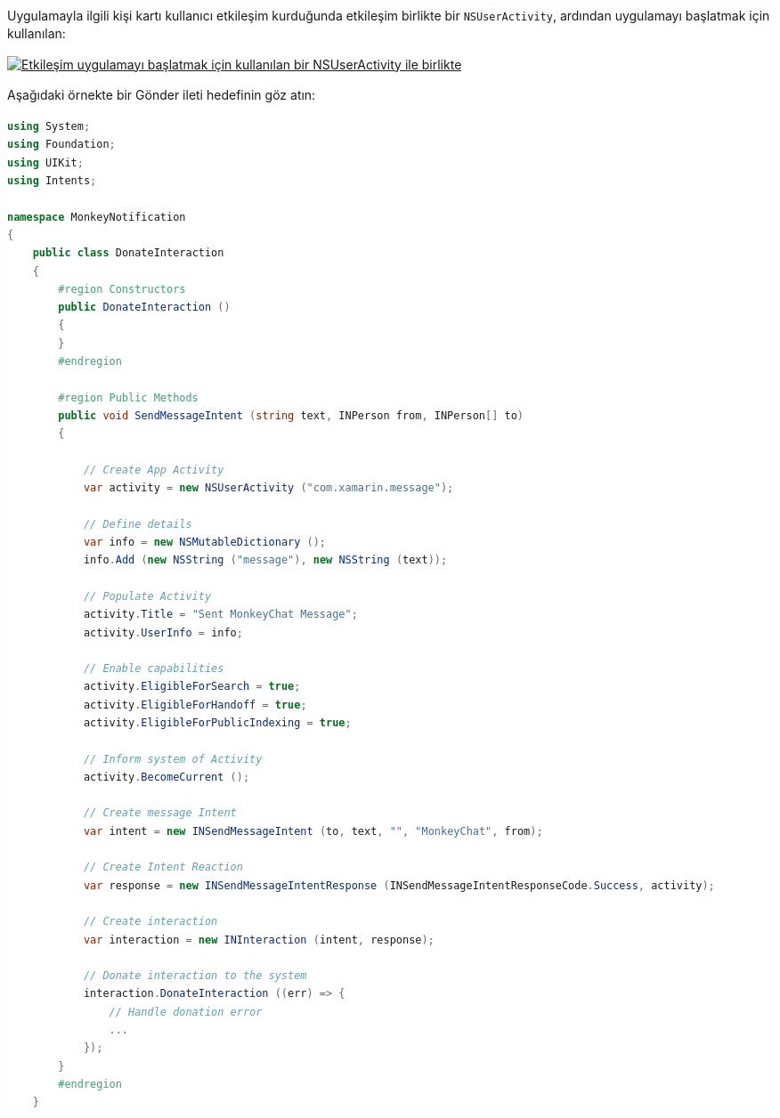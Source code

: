 Uygulamayla ilgili kişi kartı kullanıcı etkileşim kurduğunda etkileşim birlikte bir `NSUserActivity`, ardından uygulamayı başlatmak için kullanılan:

[ ![](proactive-suggestions-images/activity05.png "Etkileşim uygulamayı başlatmak için kullanılan bir NSUserActivity ile birlikte")](proactive-suggestions-images/activity05.png)

Aşağıdaki örnekte bir Gönder ileti hedefinin göz atın:

```csharp
using System;
using Foundation;
using UIKit;
using Intents;

namespace MonkeyNotification
{
    public class DonateInteraction
    {
        #region Constructors
        public DonateInteraction ()
        {
        }
        #endregion

        #region Public Methods
        public void SendMessageIntent (string text, INPerson from, INPerson[] to)
        {

            // Create App Activity
            var activity = new NSUserActivity ("com.xamarin.message");

            // Define details
            var info = new NSMutableDictionary ();
            info.Add (new NSString ("message"), new NSString (text));

            // Populate Activity
            activity.Title = "Sent MonkeyChat Message";
            activity.UserInfo = info;

            // Enable capabilities
            activity.EligibleForSearch = true;
            activity.EligibleForHandoff = true;
            activity.EligibleForPublicIndexing = true;

            // Inform system of Activity
            activity.BecomeCurrent ();

            // Create message Intent
            var intent = new INSendMessageIntent (to, text, "", "MonkeyChat", from);

            // Create Intent Reaction
            var response = new INSendMessageIntentResponse (INSendMessageIntentResponseCode.Success, activity);

            // Create interaction
            var interaction = new INInteraction (intent, response);

            // Donate interaction to the system
            interaction.DonateInteraction ((err) => {
                // Handle donation error
                ...
            });
        }
        #endregion
    }
```